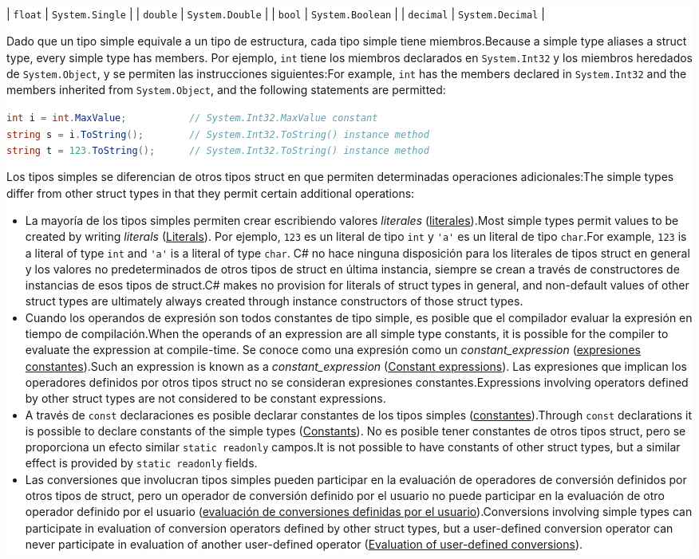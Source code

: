 | `float`           | `System.Single`  | 
| `double`          | `System.Double`  | 
| `bool`            | `System.Boolean` | 
| `decimal`         | `System.Decimal` | 

<span data-ttu-id="9af9c-154">Dado que un tipo simple equivale a un tipo de estructura, cada tipo simple tiene miembros.</span><span class="sxs-lookup"><span data-stu-id="9af9c-154">Because a simple type aliases a struct type, every simple type has members.</span></span> <span data-ttu-id="9af9c-155">Por ejemplo, `int` tiene los miembros declarados en `System.Int32` y los miembros heredados de `System.Object`, y se permiten las instrucciones siguientes:</span><span class="sxs-lookup"><span data-stu-id="9af9c-155">For example, `int` has the members declared in `System.Int32` and the members inherited from `System.Object`, and the following statements are permitted:</span></span>

```csharp
int i = int.MaxValue;           // System.Int32.MaxValue constant
string s = i.ToString();        // System.Int32.ToString() instance method
string t = 123.ToString();      // System.Int32.ToString() instance method
```

<span data-ttu-id="9af9c-156">Los tipos simples se diferencian de otros tipos struct en que permiten determinadas operaciones adicionales:</span><span class="sxs-lookup"><span data-stu-id="9af9c-156">The simple types differ from other struct types in that they permit certain additional operations:</span></span>

*  <span data-ttu-id="9af9c-157">La mayoría de los tipos simples permiten crear escribiendo valores *literales* ([literales](lexical-structure.md#literals)).</span><span class="sxs-lookup"><span data-stu-id="9af9c-157">Most simple types permit values to be created by writing *literals* ([Literals](lexical-structure.md#literals)).</span></span> <span data-ttu-id="9af9c-158">Por ejemplo, `123` es un literal de tipo `int` y `'a'` es un literal de tipo `char`.</span><span class="sxs-lookup"><span data-stu-id="9af9c-158">For example, `123` is a literal of type `int` and `'a'` is a literal of type `char`.</span></span> <span data-ttu-id="9af9c-159">C# no hace ninguna disposición para los literales de tipos struct en general y los valores no predeterminados de otros tipos de struct en última instancia, siempre se crean a través de constructores de instancias de esos tipos de struct.</span><span class="sxs-lookup"><span data-stu-id="9af9c-159">C# makes no provision for literals of struct types in general, and non-default values of other struct types are ultimately always created through instance constructors of those struct types.</span></span>
*  <span data-ttu-id="9af9c-160">Cuando los operandos de expresión son todos constantes de tipo simple, es posible que el compilador evaluar la expresión en tiempo de compilación.</span><span class="sxs-lookup"><span data-stu-id="9af9c-160">When the operands of an expression are all simple type constants, it is possible for the compiler to evaluate the expression at compile-time.</span></span> <span data-ttu-id="9af9c-161">Se conoce como una expresión como un *constant_expression* ([expresiones constantes](expressions.md#constant-expressions)).</span><span class="sxs-lookup"><span data-stu-id="9af9c-161">Such an expression is known as a *constant_expression* ([Constant expressions](expressions.md#constant-expressions)).</span></span> <span data-ttu-id="9af9c-162">Las expresiones que implican los operadores definidos por otros tipos struct no se consideran expresiones constantes.</span><span class="sxs-lookup"><span data-stu-id="9af9c-162">Expressions involving operators defined by other struct types are not considered to be constant expressions.</span></span>
*  <span data-ttu-id="9af9c-163">A través de `const` declaraciones es posible declarar constantes de los tipos simples ([constantes](classes.md#constants)).</span><span class="sxs-lookup"><span data-stu-id="9af9c-163">Through `const` declarations it is possible to declare constants of the simple types ([Constants](classes.md#constants)).</span></span> <span data-ttu-id="9af9c-164">No es posible tener constantes de otros tipos struct, pero se proporciona un efecto similar `static readonly` campos.</span><span class="sxs-lookup"><span data-stu-id="9af9c-164">It is not possible to have constants of other struct types, but a similar effect is provided by `static readonly` fields.</span></span>
*  <span data-ttu-id="9af9c-165">Las conversiones que involucran tipos simples pueden participar en la evaluación de operadores de conversión definidos por otros tipos de struct, pero un operador de conversión definido por el usuario no puede participar en la evaluación de otro operador definido por el usuario ([evaluación de conversiones definidas por el usuario](conversions.md#evaluation-of-user-defined-conversions)).</span><span class="sxs-lookup"><span data-stu-id="9af9c-165">Conversions involving simple types can participate in evaluation of conversion operators defined by other struct types, but a user-defined conversion operator can never participate in evaluation of another user-defined operator ([Evaluation of user-defined conversions](conversions.md#evaluation-of-user-defined-conversions)).</span></span>